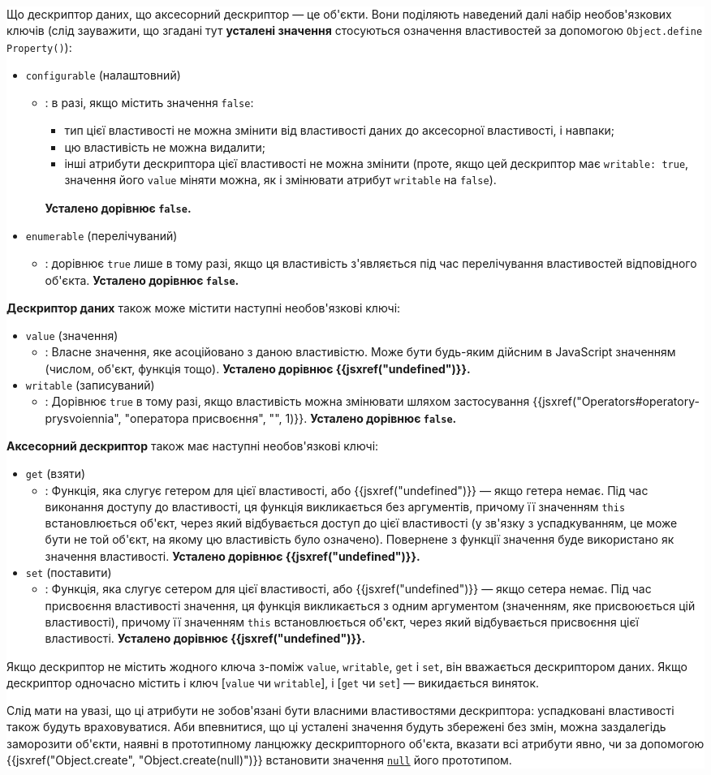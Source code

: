 Що дескриптор даних, що аксесорний дескриптор — це об'єкти. Вони поділяють наведений далі набір необов'язкових ключів (слід зауважити, що згадані тут **усталені значення** стосуються означення властивостей за допомогою `Object.defineProperty()`):

- `configurable` (налаштовний)

  - : в разі, якщо містить значення `false`:

    - тип цієї властивості не можна змінити від властивості даних до аксесорної властивості, і навпаки;
    - цю властивість не можна видалити;
    - інші атрибути дескриптора цієї властивості не можна змінити (проте, якщо цей дескриптор має `writable: true`, значення його `value` міняти можна, як і змінювати атрибут `writable` на `false`).

    **Усталено дорівнює `false`.**

- `enumerable` (перелічуваний)
  - : дорівнює `true` лише в тому разі, якщо ця властивість з'являється під час перелічування властивостей відповідного об'єкта.
    **Усталено дорівнює `false`.**

**Дескриптор даних** також може містити наступні необов'язкові ключі:

- `value` (значення)
  - : Власне значення, яке асоційовано з даною властивістю. Може бути будь-яким дійсним в JavaScript значенням (числом, об'єкт, функція тощо).
    **Усталено дорівнює {{jsxref("undefined")}}.**
- `writable` (записуваний)
  - : Дорівнює `true` в тому разі, якщо властивість можна змінювати шляхом застосування {{jsxref("Operators#operatory-prysvoiennia", "оператора присвоєння", "", 1)}}.
    **Усталено дорівнює `false`.**

**Аксесорний дескриптор** також має наступні необов'язкові ключі:

- `get` (взяти)
  - : Функція, яка слугує гетером для цієї властивості, або {{jsxref("undefined")}} — якщо гетера немає. Під час виконання доступу до властивості, ця функція викликається без аргументів, причому її значенням `this` встановлюється об'єкт, через який відбувається доступ до цієї властивості (у зв'язку з успадкуванням, це може бути не той об'єкт, на якому цю властивість було означено). Повернене з функції значення буде використано як значення властивості.
    **Усталено дорівнює {{jsxref("undefined")}}.**
- `set` (поставити)
  - : Функція, яка слугує сетером для цієї властивості, або {{jsxref("undefined")}} — якщо сетера немає. Під час присвоєння властивості значення, ця функція викликається з одним аргументом (значенням, яке присвоюється цій властивості), причому її значенням `this` встановлюється об'єкт, через який відбувається присвоєння цієї властивості.
    **Усталено дорівнює {{jsxref("undefined")}}.**

Якщо дескриптор не містить жодного ключа з-поміж `value`, `writable`, `get` і `set`, він вважається дескриптором даних. Якщо дескриптор одночасно містить і ключ \[`value` чи `writable`], і \[`get` чи `set`] — викидається виняток.

Слід мати на увазі, що ці атрибути не зобов'язані бути власними властивостями дескриптора: успадковані властивості також будуть враховуватися. Аби впевнитися, що ці усталені значення будуть збережені без змін, можна заздалегідь заморозити об'єкти, наявні в прототипному ланцюжку дескрипторного об'єкта, вказати всі атрибути явно, чи за допомогою {{jsxref("Object.create", "Object.create(null)")}} встановити значення [`null`](/uk/docs/Web/JavaScript/Reference/Operators/null) його прототипом.
